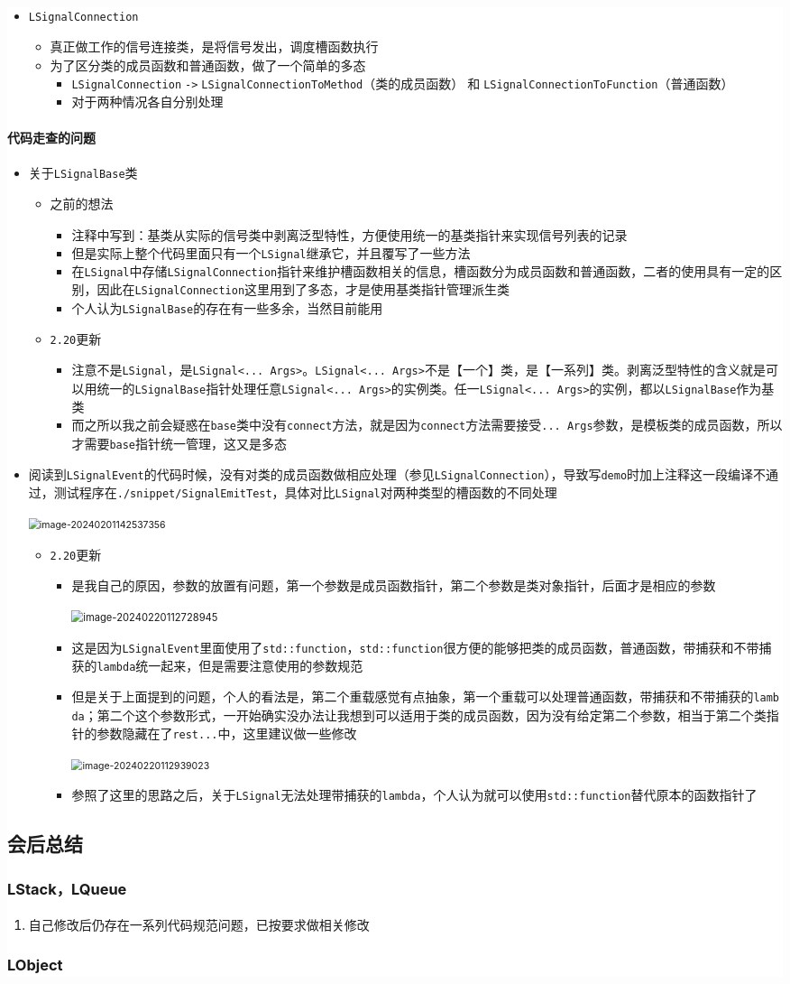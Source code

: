 - `LSignalConnection`

  - 真正做工作的信号连接类，是将信号发出，调度槽函数执行
  - 为了区分类的成员函数和普通函数，做了一个简单的多态
    - `LSignalConnection` `->` `LSignalConnectionToMethod`（类的成员函数） 和 `LSignalConnectionToFunction`（普通函数）
    - 对于两种情况各自分别处理

#### 代码走查的问题

- 关于`LSignalBase`类

  - 之前的想法
    - 注释中写到：基类从实际的信号类中剥离泛型特性，方便使用统一的基类指针来实现信号列表的记录
    - 但是实际上整个代码里面只有一个`LSignal`继承它，并且覆写了一些方法
    - 在`LSignal`中存储`LSignalConnection`指针来维护槽函数相关的信息，槽函数分为成员函数和普通函数，二者的使用具有一定的区别，因此在`LSignalConnection`这里用到了多态，才是使用基类指针管理派生类
    - 个人认为`LSignalBase`的存在有一些多余，当然目前能用

  - `2.20`更新
    - 注意不是`LSignal`，是`LSignal<... Args>`。`LSignal<... Args>`不是【一个】类，是【一系列】类。剥离泛型特性的含义就是可以用统一的`LSignalBase`指针处理任意`LSignal<... Args>`的实例类。任一`LSignal<... Args>`的实例，都以`LSignalBase`作为基类
    - 而之所以我之前会疑惑在`base`类中没有`connect`方法，就是因为`connect`方法需要接受`... Args`参数，是模板类的成员函数，所以才需要`base`指针统一管理，这又是多态

- 阅读到`LSignalEvent`的代码时候，没有对类的成员函数做相应处理（参见`LSignalConnection`），导致写`demo`时加上注释这一段编译不通过，测试程序在`./snippet/SignalEmitTest`，具体对比`LSignal`对两种类型的槽函数的不同处理

  <img src="https://img-blog.csdnimg.cn/direct/097ccd86696340c899b20ca175f6d3ae.png" alt="image-20240201142537356" style="zoom:75%;" />

  - `2.20`更新

    - 是我自己的原因，参数的放置有问题，第一个参数是成员函数指针，第二个参数是类对象指针，后面才是相应的参数

      <img src="https://img-blog.csdnimg.cn/direct/29ec5170758541559e7bee8cb1b53aa0.png" alt="image-20240220112728945" style="zoom:80%;" />

    - 这是因为`LSignalEvent`里面使用了`std::function`，`std::function`很方便的能够把类的成员函数，普通函数，带捕获和不带捕获的`lambda`统一起来，但是需要注意使用的参数规范

    - 但是关于上面提到的问题，个人的看法是，第二个重载感觉有点抽象，第一个重载可以处理普通函数，带捕获和不带捕获的`lambda`；第二个这个参数形式，一开始确实没办法让我想到可以适用于类的成员函数，因为没有给定第二个参数，相当于第二个类指针的参数隐藏在了`rest...`中，这里建议做一些修改

      <img src="https://img-blog.csdnimg.cn/direct/4c381edb59f44cd688da41a428158fb0.png" alt="image-20240220112939023" style="zoom:75%;" />

    - 参照了这里的思路之后，关于`LSignal`无法处理带捕获的`lambda`，个人认为就可以使用`std::function`替代原本的函数指针了


## 会后总结

### LStack，LQueue

1. 自己修改后仍存在一系列代码规范问题，已按要求做相关修改

### LObject
